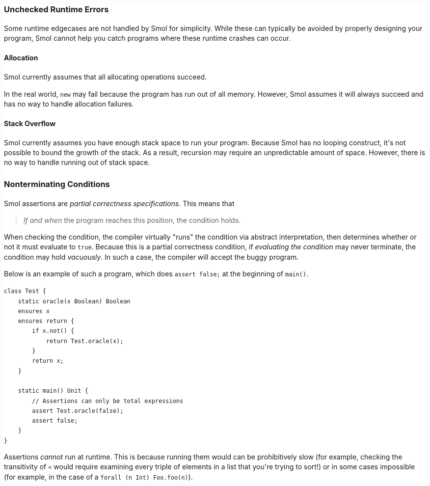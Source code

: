 ### Unchecked Runtime Errors

Some runtime edgecases are not handled by Smol for simplicity.
While these can typically be avoided by properly designing your program, Smol
cannot help you catch programs where these runtime crashes can occur.

#### Allocation
Smol currently assumes that all allocating operations succeed.

In the real world, `new` may fail because the program has run out of all memory.
However, Smol assumes it will always succeed and has no way to handle allocation
failures.

#### Stack Overflow
Smol currently assumes you have enough stack space to run your program.
Because Smol has no looping construct, it's not possible to bound the growth of
the stack. As a result, recursion may require an unpredictable amount of space.
However, there is no way to handle running out of stack space.

### Nonterminating Conditions

Smol assertions are *partial correctness specifications*. This means that

> *If and when* the program reaches this position, the condition holds.

When checking the condition, the compiler virtually "runs" the condition via
abstract interpretation, then determines whether or not it must evaluate to
`true`.
Because this is a partial correctness condition, if *evaluating the condition*
may never terminate, the condition may hold *vacuously*. In such a case, the
compiler will accept the buggy program.

Below is an example of such a program, which does `assert false;` at the
beginning of `main()`.

	class Test {
		static oracle(x Boolean) Boolean
		ensures x
		ensures return {
			if x.not() {
				return Test.oracle(x);
			}
			return x;
		}

		static main() Unit {
			// Assertions can only be total expressions
			assert Test.oracle(false);
			assert false;
		}
	}

Assertions *cannot* run at runtime. This is because running them would can
be prohibitively slow (for example, checking the transitivity of `<` would
require examining every triple of elements in a list that you're trying to
sort!) or in some cases impossible (for example, in the case of a
`forall (n Int) Foo.foo(n)`).
